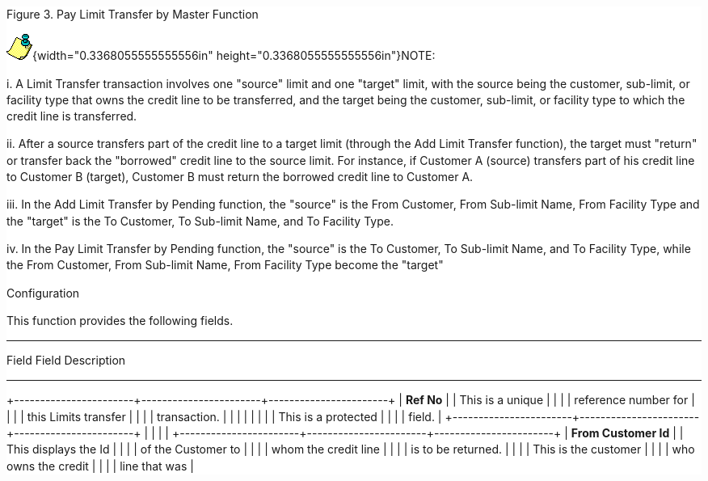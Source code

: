 Figure 3. Pay Limit Transfer by Master Function

![note](./media/image60.png){width="0.3368055555555556in"
height="0.3368055555555556in"}NOTE:

i.  A Limit Transfer transaction involves one "source" limit and one
    "target" limit, with the source being the customer, sub-limit, or
    facility type that owns the credit line to be transferred, and the
    target being the customer, sub-limit, or facility type to which the
    credit line is transferred.

ii. After a source transfers part of the credit line to a target limit
    (through the Add Limit Transfer function), the target must "return"
    or transfer back the "borrowed" credit line to the source limit. For
    instance, if Customer A (source) transfers part of his credit line
    to Customer B (target), Customer B must return the borrowed credit
    line to Customer A.

iii. In the Add Limit Transfer by Pending function, the "source" is the
    From Customer, From Sub-limit Name, From Facility Type and the
    "target" is the To Customer, To Sub-limit Name, and To Facility
    Type.

iv. In the Pay Limit Transfer by Pending function, the "source" is the
    To Customer, To Sub-limit Name, and To Facility Type, while the From
    Customer, From Sub-limit Name, From Facility Type become the
    "target"

Configuration

This function provides the following fields.

  ------- -- -------------------
  Field      Field Description
  ------- -- -------------------

+-----------------------+-----------------------+-----------------------+
| **Ref No**            |                       | This is a unique      |
|                       |                       | reference number for  |
|                       |                       | this Limits transfer  |
|                       |                       | transaction.          |
|                       |                       |                       |
|                       |                       | This is a protected   |
|                       |                       | field.                |
+-----------------------+-----------------------+-----------------------+
|                       |                       |                       |
+-----------------------+-----------------------+-----------------------+
| **From Customer Id**  |                       | This displays the Id  |
|                       |                       | of the Customer to    |
|                       |                       | whom the credit line  |
|                       |                       | is to be returned.    |
|                       |                       | This is the customer  |
|                       |                       | who owns the credit   |
|                       |                       | line that was         |